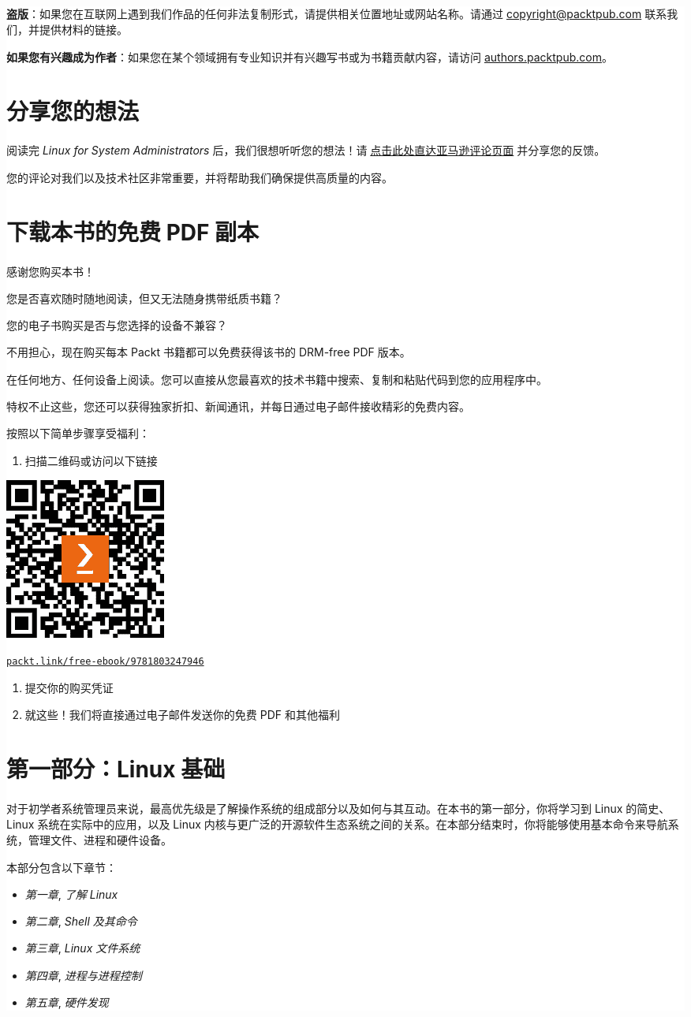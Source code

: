 **盗版**：如果您在互联网上遇到我们作品的任何非法复制形式，请提供相关位置地址或网站名称。请通过 copyright@packtpub.com 联系我们，并提供材料的链接。

**如果您有兴趣成为作者**：如果您在某个领域拥有专业知识并有兴趣写书或为书籍贡献内容，请访问 [authors.packtpub.com](https://authors.packtpub.com)。

# 分享您的想法

阅读完 *Linux for System Administrators* 后，我们很想听听您的想法！请 [点击此处直达亚马逊评论页面](https://packt.link/r/1803247940) 并分享您的反馈。

您的评论对我们以及技术社区非常重要，并将帮助我们确保提供高质量的内容。

# 下载本书的免费 PDF 副本

感谢您购买本书！

您是否喜欢随时随地阅读，但又无法随身携带纸质书籍？

您的电子书购买是否与您选择的设备不兼容？

不用担心，现在购买每本 Packt 书籍都可以免费获得该书的 DRM-free PDF 版本。

在任何地方、任何设备上阅读。您可以直接从您最喜欢的技术书籍中搜索、复制和粘贴代码到您的应用程序中。

特权不止这些，您还可以获得独家折扣、新闻通讯，并每日通过电子邮件接收精彩的免费内容。

按照以下简单步骤享受福利：

1.  扫描二维码或访问以下链接

![](img/B18575_QR_Free_PDF.jpg)

[`packt.link/free-ebook/9781803247946`](https://packt.link/free-ebook/9781803247946)

1.  提交你的购买凭证

1.  就这些！我们将直接通过电子邮件发送你的免费 PDF 和其他福利

# 第一部分：Linux 基础

对于初学者系统管理员来说，最高优先级是了解操作系统的组成部分以及如何与其互动。在本书的第一部分，你将学习到 Linux 的简史、Linux 系统在实际中的应用，以及 Linux 内核与更广泛的开源软件生态系统之间的关系。在本部分结束时，你将能够使用基本命令来导航系统，管理文件、进程和硬件设备。

本部分包含以下章节：

+   *第一章*, *了解 Linux*

+   *第二章*, *Shell 及其命令*

+   *第三章*, *Linux 文件系统*

+   *第四章*, *进程与进程控制*

+   *第五章*, *硬件发现*
